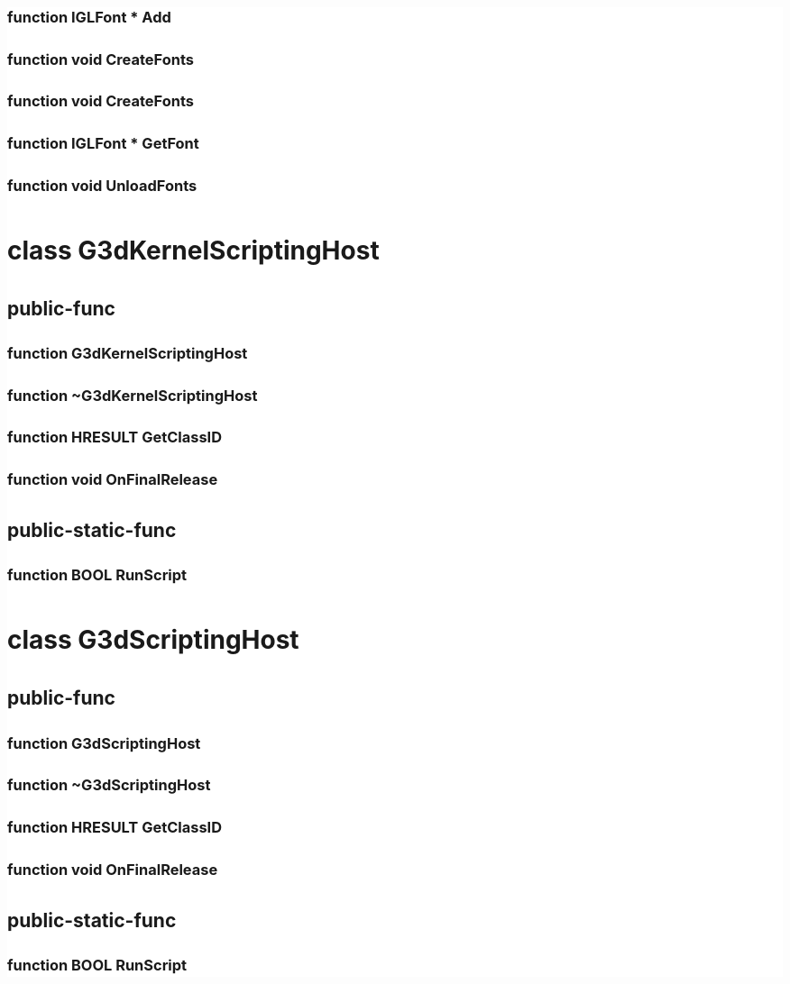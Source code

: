 ### function IGLFont * Add

### function void CreateFonts

### function void CreateFonts

### function IGLFont * GetFont

### function void UnloadFonts

# class G3dKernelScriptingHost

## public-func

### function G3dKernelScriptingHost

### function ~G3dKernelScriptingHost

### function HRESULT GetClassID

### function void OnFinalRelease

## public-static-func

### function BOOL RunScript

# class G3dScriptingHost

## public-func

### function G3dScriptingHost

### function ~G3dScriptingHost

### function HRESULT GetClassID

### function void OnFinalRelease

## public-static-func

### function BOOL RunScript
